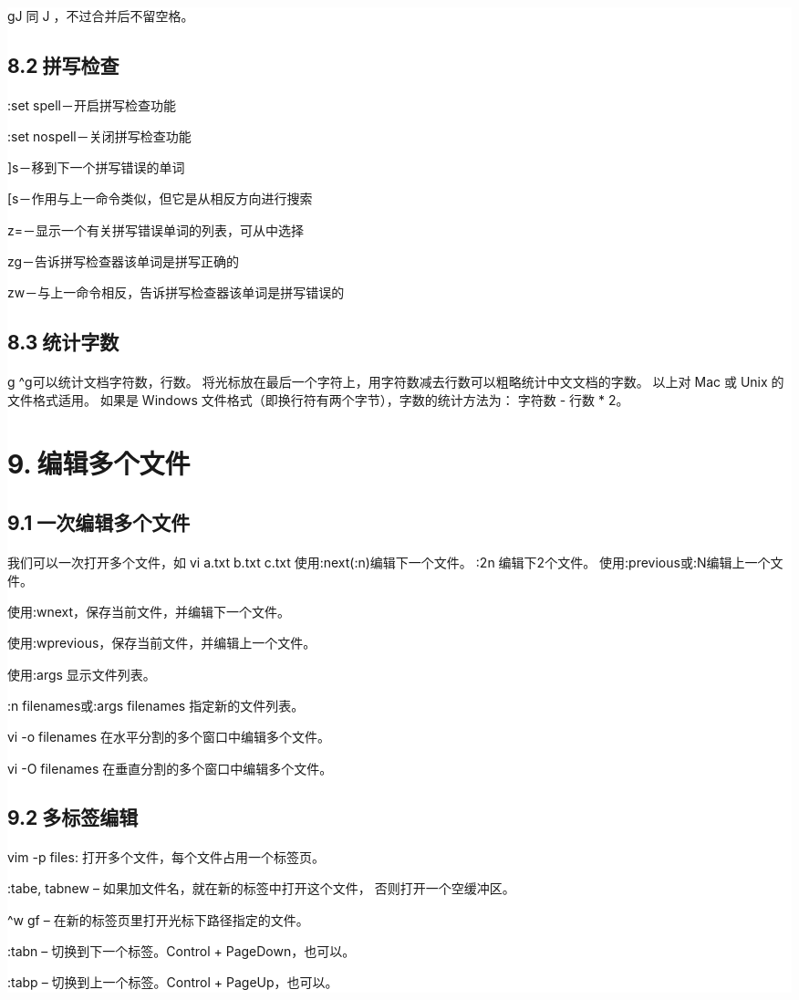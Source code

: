 gJ 同 J ，不过合并后不留空格。


## 8.2 拼写检查 ##

:set spell－开启拼写检查功能

:set nospell－关闭拼写检查功能

]s－移到下一个拼写错误的单词

[s－作用与上一命令类似，但它是从相反方向进行搜索

z=－显示一个有关拼写错误单词的列表，可从中选择

zg－告诉拼写检查器该单词是拼写正确的

zw－与上一命令相反，告诉拼写检查器该单词是拼写错误的

## 8.3 统计字数 ##

g ^g可以统计文档字符数，行数。 将光标放在最后一个字符上，用字符数减去行数可以粗略统计中文文档的字数。 以上对 Mac 或 Unix 的文件格式适用。 如果是 Windows 文件格式（即换行符有两个字节），字数的统计方法为： 字符数 - 行数 * 2。

# 9. 编辑多个文件 #

## 9.1 一次编辑多个文件 ##

我们可以一次打开多个文件，如
vi a.txt b.txt c.txt
使用:next(:n)编辑下一个文件。
:2n 编辑下2个文件。
使用:previous或:N编辑上一个文件。

使用:wnext，保存当前文件，并编辑下一个文件。

使用:wprevious，保存当前文件，并编辑上一个文件。

使用:args 显示文件列表。

:n filenames或:args filenames 指定新的文件列表。

vi -o filenames 在水平分割的多个窗口中编辑多个文件。

vi -O filenames 在垂直分割的多个窗口中编辑多个文件。

## 9.2 多标签编辑 ##

vim -p files: 打开多个文件，每个文件占用一个标签页。

:tabe, tabnew – 如果加文件名，就在新的标签中打开这个文件， 否则打开一个空缓冲区。

^w gf – 在新的标签页里打开光标下路径指定的文件。

:tabn – 切换到下一个标签。Control + PageDown，也可以。

:tabp – 切换到上一个标签。Control + PageUp，也可以。

